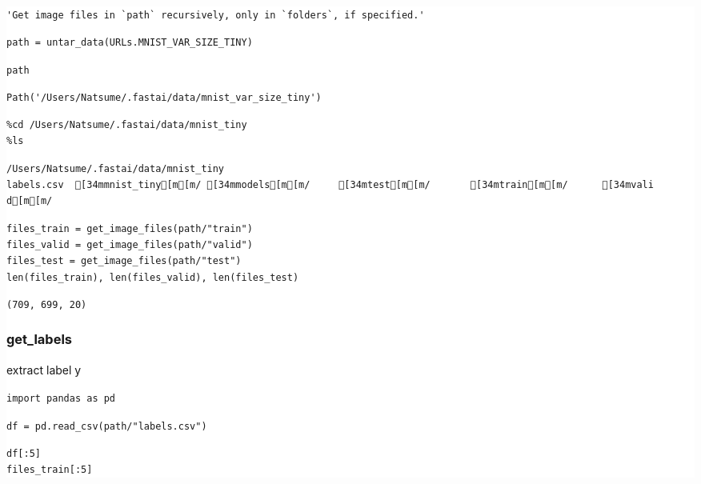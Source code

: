     'Get image files in `path` recursively, only in `folders`, if specified.'




```
path = untar_data(URLs.MNIST_VAR_SIZE_TINY)
```


```
path
```




    Path('/Users/Natsume/.fastai/data/mnist_var_size_tiny')




```
%cd /Users/Natsume/.fastai/data/mnist_tiny
%ls
```

    /Users/Natsume/.fastai/data/mnist_tiny
    labels.csv  [34mmnist_tiny[m[m/ [34mmodels[m[m/     [34mtest[m[m/       [34mtrain[m[m/      [34mvalid[m[m/



```
files_train = get_image_files(path/"train")
files_valid = get_image_files(path/"valid")
files_test = get_image_files(path/"test")
len(files_train), len(files_valid), len(files_test)
```




    (709, 699, 20)



### get_labels
extract label y


```
import pandas as pd
```


```
df = pd.read_csv(path/"labels.csv")
```


```
df[:5]
files_train[:5]
```


